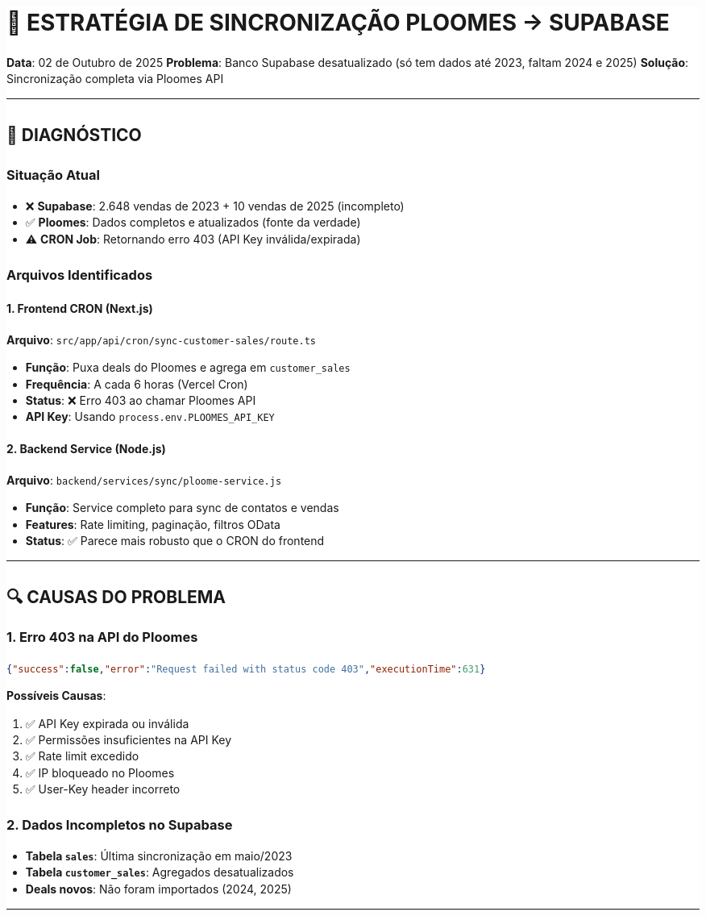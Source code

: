 # 🔄 ESTRATÉGIA DE SINCRONIZAÇÃO PLOOMES → SUPABASE

**Data**: 02 de Outubro de 2025
**Problema**: Banco Supabase desatualizado (só tem dados até 2023, faltam 2024 e 2025)
**Solução**: Sincronização completa via Ploomes API

---

## 🎯 DIAGNÓSTICO

### Situação Atual
- ❌ **Supabase**: 2.648 vendas de 2023 + 10 vendas de 2025 (incompleto)
- ✅ **Ploomes**: Dados completos e atualizados (fonte da verdade)
- ⚠️ **CRON Job**: Retornando erro 403 (API Key inválida/expirada)

### Arquivos Identificados

#### 1. Frontend CRON (Next.js)
**Arquivo**: `src/app/api/cron/sync-customer-sales/route.ts`
- **Função**: Puxa deals do Ploomes e agrega em `customer_sales`
- **Frequência**: A cada 6 horas (Vercel Cron)
- **Status**: ❌ Erro 403 ao chamar Ploomes API
- **API Key**: Usando `process.env.PLOOMES_API_KEY`

#### 2. Backend Service (Node.js)
**Arquivo**: `backend/services/sync/ploome-service.js`
- **Função**: Service completo para sync de contatos e vendas
- **Features**: Rate limiting, paginação, filtros OData
- **Status**: ✅ Parece mais robusto que o CRON do frontend

---

## 🔍 CAUSAS DO PROBLEMA

### 1. Erro 403 na API do Ploomes
```json
{"success":false,"error":"Request failed with status code 403","executionTime":631}
```

**Possíveis Causas**:
1. ✅ API Key expirada ou inválida
2. ✅ Permissões insuficientes na API Key
3. ✅ Rate limit excedido
4. ✅ IP bloqueado no Ploomes
5. ✅ User-Key header incorreto

### 2. Dados Incompletos no Supabase
- **Tabela `sales`**: Última sincronização em maio/2023
- **Tabela `customer_sales`**: Agregados desatualizados
- **Deals novos**: Não foram importados (2024, 2025)

---